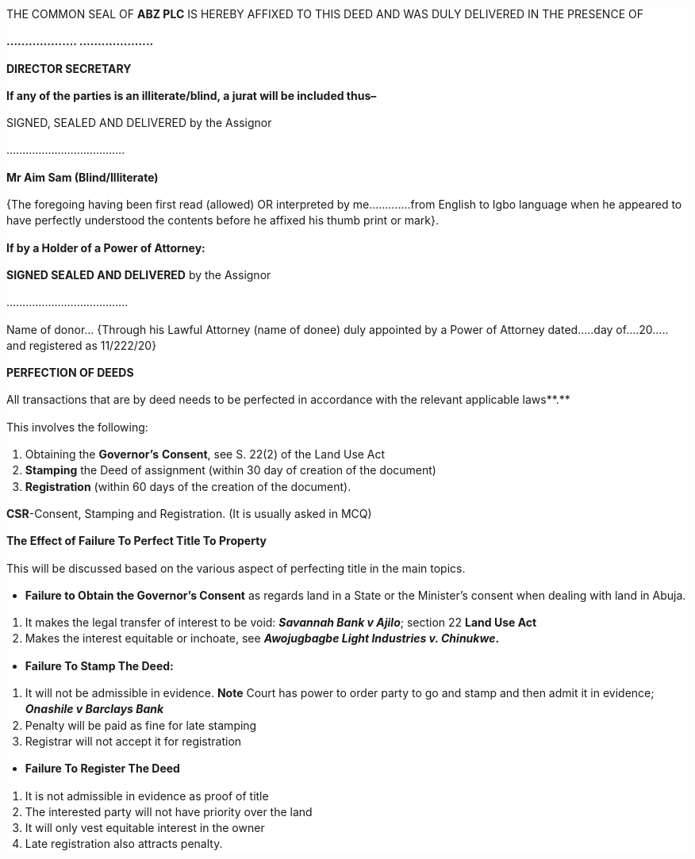 THE COMMON SEAL OF **ABZ PLC** IS HEREBY AFFIXED TO THIS DEED AND WAS DULY DELIVERED IN THE PRESENCE OF

**………………. ………………..**

**DIRECTOR SECRETARY**

**If any of the parties is an illiterate/blind, a jurat will be included thus–**

SIGNED, SEALED AND DELIVERED by the Assignor

……………………………….

**Mr Aim Sam (Blind/Illiterate)**

{The foregoing having been first read (allowed) OR interpreted by me………….from English to Igbo language when he appeared to have perfectly understood the contents before he affixed his thumb print or mark}.

**If by a Holder of a Power of Attorney:**

**SIGNED SEALED AND DELIVERED** by the Assignor

………………………………..

Name of donor… {Through his Lawful Attorney (name of donee) duly appointed by a Power of Attorney dated…..day of….20….. and registered as 11/222/20}

**PERFECTION OF DEEDS**

All transactions that are by deed needs to be perfected in accordance with the relevant applicable laws**.**

This involves the following:

1. Obtaining the **Governor’s** **Consent**, see S. 22(2) of the Land Use Act
2. **Stamping** the Deed of assignment (within 30 day of creation of the document)
3. **Registration** (within 60 days of the creation of the document).

**CSR**\-Consent, Stamping and Registration. (It is usually asked in MCQ)

**The Effect of Failure To Perfect Title To Property**

This will be discussed based on the various aspect of perfecting title in the main topics.

- **Failure to Obtain the Governor’s Consent** as regards land in a State or the Minister’s consent when dealing with land in Abuja.

1. It makes the legal transfer of interest to be void: **_Savannah Bank v Ajilo_**; section 22 **Land Use Act**
2. Makes the interest equitable or inchoate, see **_Awojugbagbe Light Industries v. Chinukwe_.**

- **Failure To Stamp The Deed:**

1. It will not be admissible in evidence. **Note** Court has power to order party to go and stamp and then admit it in evidence; **_Onashile v Barclays Bank_**
2. Penalty will be paid as fine for late stamping
3. Registrar will not accept it for registration

- **Failure To Register The Deed**

1. It is not admissible in evidence as proof of title
2. The interested party will not have priority over the land
3. It will only vest equitable interest in the owner
4. Late registration also attracts penalty.
